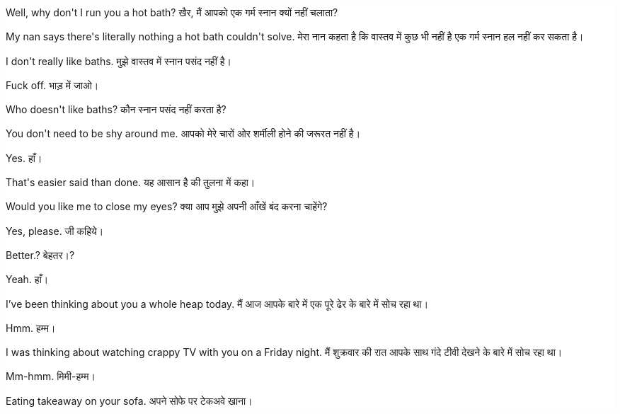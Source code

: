 
Well, why don't I run you a hot bath?
खैर, मैं आपको एक गर्म स्नान क्यों नहीं चलाता?


My nan says there's literally nothing a hot bath couldn't solve.
मेरा नान कहता है कि वास्तव में कुछ भी नहीं है एक गर्म स्नान हल नहीं कर सकता है।


I don't really like baths.
मुझे वास्तव में स्नान पसंद नहीं है।


Fuck off.
भाड़ में जाओ।


Who doesn't like baths?
कौन स्नान पसंद नहीं करता है?


You don't need to be shy around me.
आपको मेरे चारों ओर शर्मीली होने की जरूरत नहीं है।


Yes.
हाँ।


That's easier said than done.
यह आसान है की तुलना में कहा।


Would you like me to close my eyes? 
क्या आप मुझे अपनी आँखें बंद करना चाहेंगे?


Yes, please.
जी कहिये।


Better.?
बेहतर।?


Yeah.
हाँ।


I’ve been thinking about you a whole heap today.
मैं आज आपके बारे में एक पूरे ढेर के बारे में सोच रहा था।


Hmm.
हम्म।


I was thinking about watching crappy TV with you on a Friday night.
मैं शुक्रवार की रात आपके साथ गंदे टीवी देखने के बारे में सोच रहा था।


Mm-hmm.
मिमी-हम्म।


Eating takeaway on your sofa.
अपने सोफे पर टेकअवे खाना।
